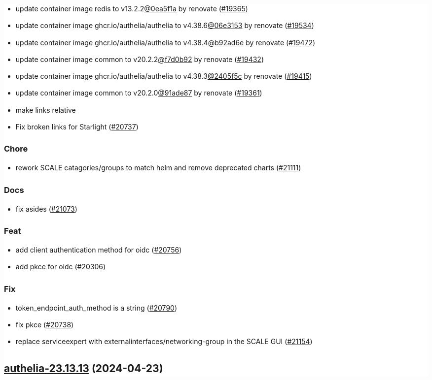 - update container image redis to v13.2.2[@0ea5f1a](https://github.com/0ea5f1a) by renovate ([#19365](https://github.com/truecharts/charts/issues/19365))

- update container image ghcr.io/authelia/authelia to v4.38.6[@06e3153](https://github.com/06e3153) by renovate ([#19534](https://github.com/truecharts/charts/issues/19534))

- update container image ghcr.io/authelia/authelia to v4.38.4[@b92ad6e](https://github.com/b92ad6e) by renovate ([#19472](https://github.com/truecharts/charts/issues/19472))

- update container image common to v20.2.2[@f7d0b92](https://github.com/f7d0b92) by renovate ([#19432](https://github.com/truecharts/charts/issues/19432))

- update container image ghcr.io/authelia/authelia to v4.38.3[@2405f5c](https://github.com/2405f5c) by renovate ([#19415](https://github.com/truecharts/charts/issues/19415))

- update container image common to v20.2.0[@91ade87](https://github.com/91ade87) by renovate ([#19361](https://github.com/truecharts/charts/issues/19361))

- make links relative

- Fix broken links for Starlight ([#20737](https://github.com/truecharts/charts/issues/20737))

### Chore



- rework SCALE catagories/groups to match helm and remove deprecated charts ([#21111](https://github.com/truecharts/charts/issues/21111))

### Docs



- fix asides ([#21073](https://github.com/truecharts/charts/issues/21073))

### Feat



- add client authentication method for oidc ([#20756](https://github.com/truecharts/charts/issues/20756))

- add pkce for oidc ([#20306](https://github.com/truecharts/charts/issues/20306))

### Fix



- token_endpoint_auth_method is a string ([#20790](https://github.com/truecharts/charts/issues/20790))

- fix pkce ([#20738](https://github.com/truecharts/charts/issues/20738))

- replace serviceexpert with externalinterfaces/networking-group in the SCALE GUI ([#21154](https://github.com/truecharts/charts/issues/21154))


## [authelia-23.13.13](https://github.com/truecharts/charts/compare/authelia-23.6.0...authelia-23.13.13) (2024-04-23)
